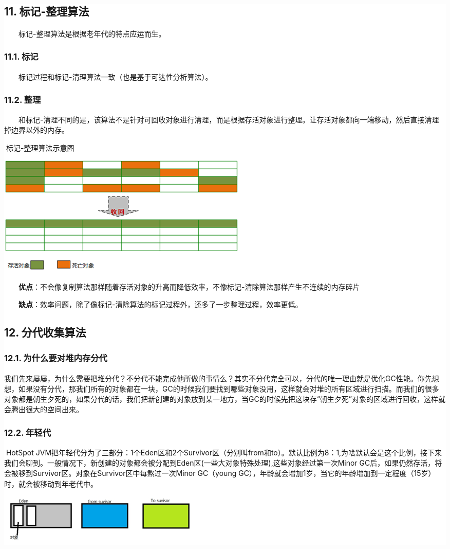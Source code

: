 ##  11. <a name='--1'></a>标记-整理算法

　　标记-整理算法是根据老年代的特点应运而生。

###  11.1. <a name='-1'></a>标记

　　标记过程和标记-清理算法一致（也是基于可达性分析算法）。

###  11.2. <a name='-1'></a>整理

　　和标记-清理不同的是，该算法不是针对可回收对象进行清理，而是根据存活对象进行整理。让存活对象都向一端移动，然后直接清理掉边界以外的内存。

​	 标记-整理算法示意图

![img](img/jvm07.png)

　　**优点**：不会像复制算法那样随着存活对象的升高而降低效率，不像标记-清除算法那样产生不连续的内存碎片

　　**缺点**：效率问题，除了像标记-清除算法的标记过程外，还多了一步整理过程，效率更低。



##  12. <a name='-1'></a>分代收集算法

###  12.1. <a name='-1'></a>为什么要对堆内存分代

​     我们先来屡屡，为什么需要把堆分代？不分代不能完成他所做的事情么？其实不分代完全可以，分代的唯一理由就是优化GC性能。你先想想，如果没有分代，那我们所有的对象都在一块，GC的时候我们要找到哪些对象没用，这样就会对堆的所有区域进行扫描。而我们的很多对象都是朝生夕死的，如果分代的话，我们把新创建的对象放到某一地方，当GC的时候先把这块存“朝生夕死”对象的区域进行回收，这样就会腾出很大的空间出来。

###  12.2. <a name='-1'></a>年轻代

​    HotSpot JVM把年轻代分为了三部分：1个Eden区和2个Survivor区（分别叫from和to）。默认比例为8：1,为啥默认会是这个比例，接下来我们会聊到。一般情况下，新创建的对象都会被分配到Eden区(一些大对象特殊处理),这些对象经过第一次Minor GC后，如果仍然存活，将会被移到Survivor区。对象在Survivor区中每熬过一次Minor GC（young GC），年龄就会增加1岁，当它的年龄增加到一定程度（15岁）时，就会被移动到年老代中。

 ![img](img/jvm08.png) 
